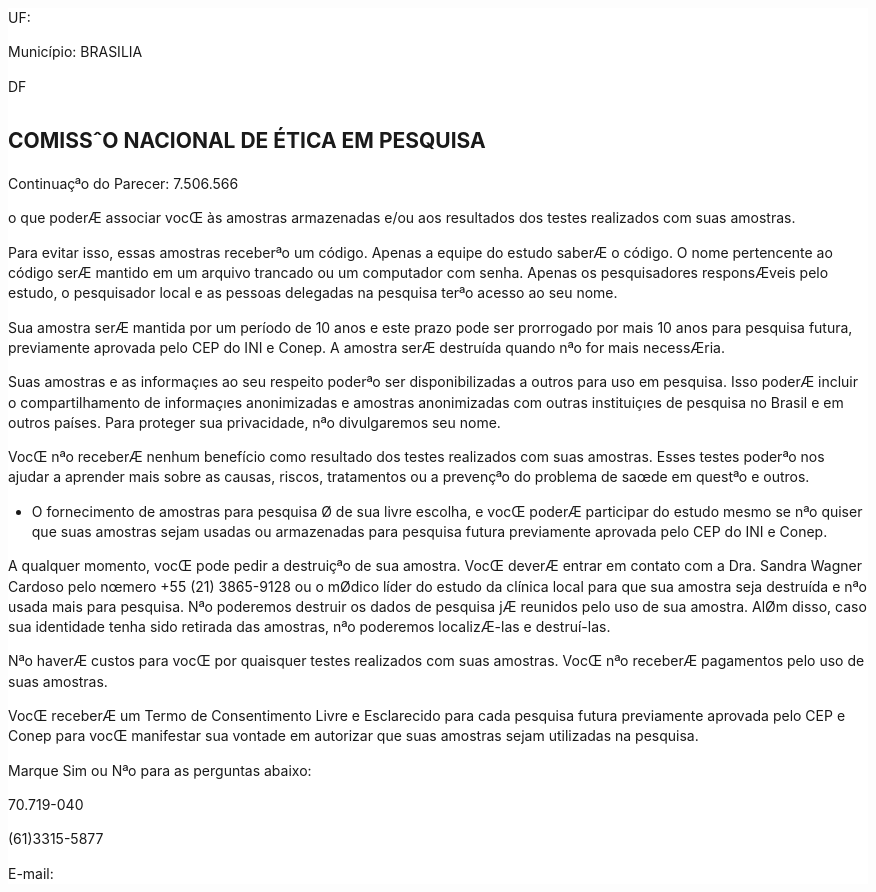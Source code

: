 UF:

Município: BRASILIA

DF



## COMISSˆO NACIONAL DE ÉTICA EM PESQUISA



Continuaçªo do Parecer: 7.506.566

o que poderÆ associar vocŒ às amostras armazenadas e/ou aos resultados dos testes realizados com suas amostras.

Para evitar isso, essas amostras receberªo um código.  Apenas a equipe do estudo saberÆ o código.  O nome pertencente ao código serÆ mantido em um arquivo trancado ou um computador com senha.  Apenas os pesquisadores responsÆveis pelo estudo, o pesquisador local e as pessoas delegadas na pesquisa terªo acesso ao seu nome.

Sua amostra serÆ mantida por um período de 10 anos e este prazo pode ser prorrogado por mais 10 anos para pesquisa futura, previamente aprovada pelo CEP do INI e Conep. A amostra serÆ destruída quando nªo for mais necessÆria.

Suas amostras e as informaçıes ao seu respeito poderªo ser disponibilizadas a outros para uso em pesquisa. Isso poderÆ incluir o compartilhamento de informaçıes anonimizadas e amostras anonimizadas com outras instituiçıes de pesquisa no Brasil e em outros países. Para proteger sua privacidade, nªo divulgaremos seu nome.

VocŒ nªo receberÆ nenhum benefício como resultado dos testes realizados com suas amostras.  Esses testes poderªo nos ajudar a aprender mais sobre as causas, riscos, tratamentos ou a prevençªo do problema de saœde em questªo e outros.

- O fornecimento de amostras para pesquisa Ø de sua livre escolha, e vocŒ poderÆ participar do estudo mesmo se nªo quiser que suas amostras sejam usadas ou armazenadas para pesquisa futura previamente aprovada pelo CEP do INI e Conep.

A qualquer momento, vocŒ pode pedir a destruiçªo de sua amostra. VocŒ deverÆ entrar em contato com a Dra. Sandra Wagner Cardoso pelo nœmero +55 (21) 3865-9128 ou o mØdico líder do estudo da clínica local para que sua amostra seja destruída e nªo usada mais para pesquisa.  Nªo poderemos destruir os dados de pesquisa jÆ reunidos pelo uso de sua amostra.  AlØm disso, caso sua identidade tenha sido retirada das amostras, nªo poderemos localizÆ-las e destruí-las.

Nªo haverÆ custos para vocŒ por quaisquer testes realizados com suas amostras. VocŒ nªo receberÆ pagamentos pelo uso de suas amostras.

VocŒ receberÆ um Termo de Consentimento Livre e Esclarecido para cada pesquisa futura previamente aprovada pelo CEP e Conep para vocŒ manifestar sua vontade em autorizar que suas amostras sejam utilizadas na pesquisa.

Marque Sim ou Nªo para as perguntas abaixo:

70.719-040

(61)3315-5877

E-mail:
